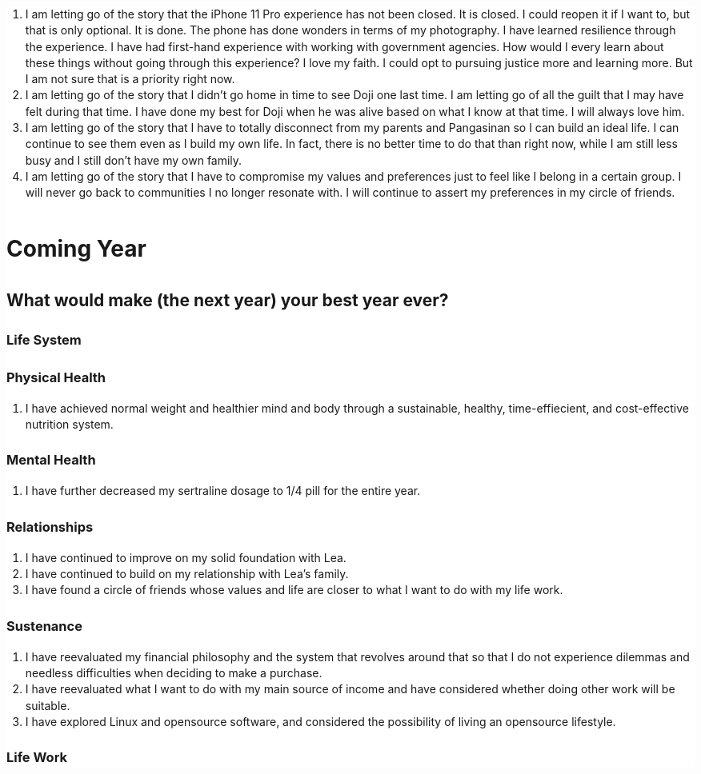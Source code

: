 1. I am letting go of the story that the iPhone 11 Pro experience has not been closed. It is closed. I could reopen it if I want to, but that is only optional. It is done. The phone has done wonders in terms of my photography. I have learned resilience through the experience. I have had first-hand experience with working with government agencies. How would I every learn about these things without going through this experience? I love my faith. I could opt to pursuing justice more and learning more. But I am not sure that is a priority right now.
2. I am letting go of the story that I didn’t go home in time to see Doji one last time. I am letting go of all the guilt that I may have felt during that time. I have done my best for Doji when he was alive based on what I know at that time. I will always love him.
3. I am letting go of the story that I have to totally disconnect from my parents and Pangasinan so I can build an ideal life. I can continue to see them even as I build my own life. In fact, there is no better time to do that than right now, while I am still less busy and I still don’t have my own family.
4. I am letting go of the story that I have to compromise my values and preferences just to feel like I belong in a certain group. I will never go back to communities I no longer resonate with. I will continue to assert my preferences in my circle of friends.

# Coming Year

## What would make (the next year) your best year ever?

### Life System

### Physical Health

1. I have achieved normal weight and healthier mind and body through a sustainable, healthy, time-effiecient, and cost-effective nutrition system.

### Mental Health

1. I have further decreased my sertraline dosage to 1/4 pill for the entire year.

### Relationships

1. I have continued to improve on my solid foundation with Lea.
2. I have continued to build on my relationship with Lea’s family.
3. I have found a circle of friends whose values and life are closer to what I want to do with my life work.

### Sustenance

1. I have reevaluated my financial philosophy and the system that revolves around that so that I do not experience dilemmas and needless difficulties when deciding to make a purchase.
2. I have reevaluated what I want to do with my main source of income and have considered whether doing other work will be suitable.
3. I have explored Linux and opensource software, and considered the possibility of living an opensource lifestyle.

### Life Work
